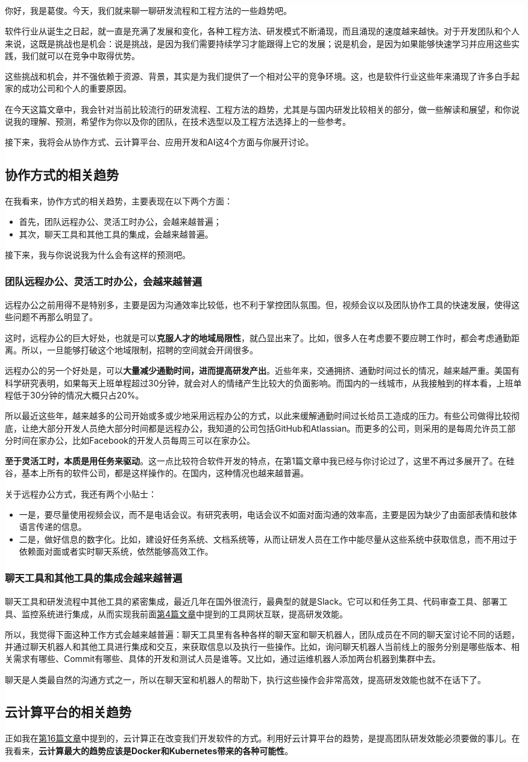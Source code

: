 <audio id="audio" title="19 | 不再掉队，研发流程、工程方法趋势解读和展望" controls="" preload="none"><source id="mp3" src="https://static001.geekbang.org/resource/audio/84/3f/841ac4699e44b2e538c6ec21642a163f.mp3"></audio>

你好，我是葛俊。今天，我们就来聊一聊研发流程和工程方法的一些趋势吧。

软件行业从诞生之日起，就一直是充满了发展和变化，各种工程方法、研发模式不断涌现，而且涌现的速度越来越快。对于开发团队和个人来说，这既是挑战也是机会：说是挑战，是因为我们需要持续学习才能跟得上它的发展；说是机会，是因为如果能够快速学习并应用这些实践，我们就可以在竞争中取得优势。

这些挑战和机会，并不强依赖于资源、背景，其实是为我们提供了一个相对公平的竞争环境。这，也是软件行业这些年来涌现了许多白手起家的成功公司和个人的重要原因。

在今天这篇文章中，我会针对当前比较流行的研发流程、工程方法的趋势，尤其是与国内研发比较相关的部分，做一些解读和展望，和你说说我的理解、预测，希望作为你以及你的团队，在技术选型以及工程方法选择上的一些参考。

接下来，我将会从协作方式、云计算平台、应用开发和AI这4个方面与你展开讨论。

## 协作方式的相关趋势

在我看来，协作方式的相关趋势，主要表现在以下两个方面：

- 首先，团队远程办公、灵活工时办公，会越来越普遍；
- 其次，聊天工具和其他工具的集成，会越来越普遍。

接下来，我与你说说我为什么会有这样的预测吧。

### 团队远程办公、灵活工时办公，会越来越普遍

远程办公之前用得不是特别多，主要是因为沟通效率比较低，也不利于掌控团队氛围。但，视频会议以及团队协作工具的快速发展，使得这些问题不再那么明显了。

这时，远程办公的巨大好处，也就是可以**克服人才的地域局限性**，就凸显出来了。比如，很多人在考虑要不要应聘工作时，都会考虑通勤距离。所以，一旦能够打破这个地域限制，招聘的空间就会开阔很多。

远程办公的另一个好处是，可以**大量减少通勤时间，进而提高研发产出**。近些年来，交通拥挤、通勤时间过长的情况，越来越严重。美国有科学研究表明，如果每天上班单程超过30分钟，就会对人的情绪产生比较大的负面影响。而国内的一线城市，从我接触到的样本看，上班单程低于30分钟的情况大概只占20%。

所以最近这些年，越来越多的公司开始或多或少地采用远程办公的方式，以此来缓解通勤时间过长给员工造成的压力。有些公司做得比较彻底，让绝大部分开发人员绝大部分时间都是远程办公，我知道的公司包括GitHub和Atlassian。而更多的公司，则采用的是每周允许员工部分时间在家办公，比如Facebook的开发人员每周三可以在家办公。

**至于灵活工时，本质是用任务来驱动**。这一点比较符合软件开发的特点，在第1篇文章中我已经与你讨论过了，这里不再过多展开了。在硅谷，基本上所有的软件公司，都是这样操作的。在国内，这种情况也越来越普遍。

关于远程办公方式，我还有两个小贴士：

- 一是，要尽量使用视频会议，而不是电话会议。有研究表明，电话会议不如面对面沟通的效率高，主要是因为缺少了由面部表情和肢体语言传递的信息。
- 二是，做好信息的数字化。比如，建设好任务系统、文档系统等，从而让研发人员在工作中能尽量从这些系统中获取信息，而不用过于依赖面对面或者实时聊天系统，依然能够高效工作。

### 聊天工具和其他工具的集成会越来越普遍

聊天工具和研发流程中其他工具的紧密集成，最近几年在国外很流行，最典型的就是Slack。它可以和任务工具、代码审查工具、部署工具、监控系统进行集成，从而实现我前面[第4篇文章](https://time.geekbang.org/column/article/128867)中提到的工具网状互联，提高研发效能。

所以，我觉得下面这种工作方式会越来越普遍：聊天工具里有各种各样的聊天室和聊天机器人，团队成员在不同的聊天室讨论不同的话题，并通过聊天机器人和其他工具进行集成和交互，来获取信息以及执行一些操作。比如，询问聊天机器人当前线上的服务分别是哪些版本、相关需求有哪些、Commit有哪些、具体的开发和测试人员是谁等。又比如，通过运维机器人添加两台机器到集群中去。

聊天是人类最自然的沟通方式之一，所以在聊天室和机器人的帮助下，执行这些操作会非常高效，提高研发效能也就不在话下了。

## 云计算平台的相关趋势

正如我在[第16篇文章](https://time.geekbang.org/column/article/141568)中提到的，云计算正在改变我们开发软件的方式。利用好云计算平台的趋势，是提高团队研发效能必须要做的事儿。在我看来，**云计算最大的趋势应该是Docker和Kubernetes带来的各种可能性**。
